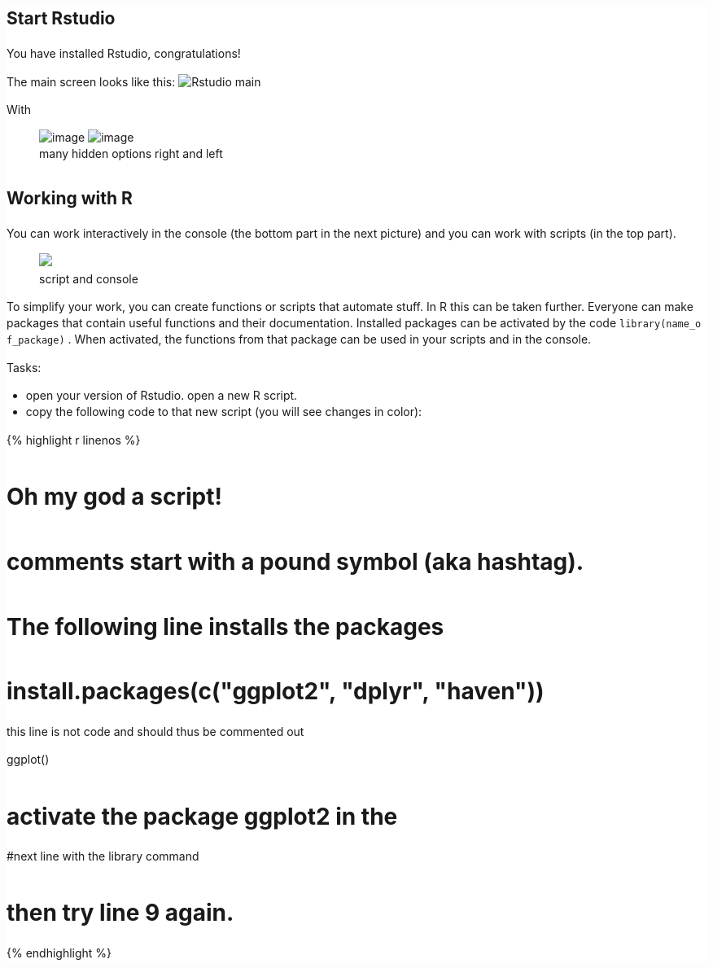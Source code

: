 ## Start Rstudio
You have installed Rstudio, congratulations!

The main screen looks like this:
![Rstudio main](/img/rstudio-bare.PNG)

With 

<figure class="half">
	<img src="/img/rstudio-packages-files-plots-history-environment.PNG" alt="image">
	<img src="/img/rstudio-new-open.PNG" alt="image">
	<figcaption>many hidden options right and left</figcaption>
</figure>

## Working with R
You can work interactively in the console (the bottom part in the next picture) and you can work with scripts (in the top part).


<figure>
	<img src="/img/rstudio-script-console.PNG" >
	<figcaption> script and console </figcaption>
</figure>


To simplify your work, you can create functions or scripts that automate stuff. In R this can be taken further. Everyone can make packages that contain useful functions and their documentation. Installed packages can be activated by the code `library(name_of_package)` . When activated, the functions from that package can be used in your scripts and in the console.

Tasks:

- open your version of Rstudio. open a new R script.
- copy the following code to that new script (you will see changes in color):

{% highlight r linenos %}
# Oh my god a script!
# 
# comments start with a pound symbol (aka hashtag).
# The following line installs the packages
# install.packages(c("ggplot2", "dplyr", "haven"))
 
this line is not code and should thus be commented out

ggplot()
# activate the package ggplot2 in the 
#next line with the library command

# then try line 9 again. 
{% endhighlight %}
